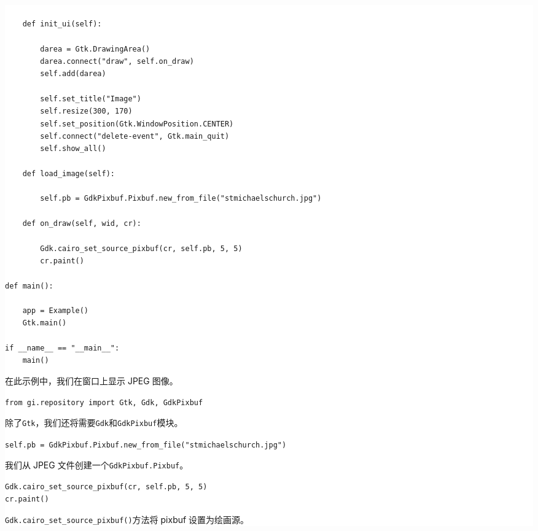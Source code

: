 ```

    def init_ui(self):    

        darea = Gtk.DrawingArea()
        darea.connect("draw", self.on_draw)
        self.add(darea)

        self.set_title("Image")
        self.resize(300, 170)
        self.set_position(Gtk.WindowPosition.CENTER)
        self.connect("delete-event", Gtk.main_quit)
        self.show_all()

    def load_image(self):

        self.pb = GdkPixbuf.Pixbuf.new_from_file("stmichaelschurch.jpg")

    def on_draw(self, wid, cr):

        Gdk.cairo_set_source_pixbuf(cr, self.pb, 5, 5)
        cr.paint()

def main():

    app = Example()
    Gtk.main()

if __name__ == "__main__":    
    main()

```

在此示例中，我们在窗口上显示 JPEG 图像。

```
from gi.repository import Gtk, Gdk, GdkPixbuf 

```

除了`Gtk`，我们还将需要`Gdk`和`GdkPixbuf`模块。

```
self.pb = GdkPixbuf.Pixbuf.new_from_file("stmichaelschurch.jpg") 

```

我们从 JPEG 文件创建一个`GdkPixbuf.Pixbuf`。

```
Gdk.cairo_set_source_pixbuf(cr, self.pb, 5, 5)
cr.paint() 

```

`Gdk.cairo_set_source_pixbuf()`方法将 pixbuf 设置为绘画源。
